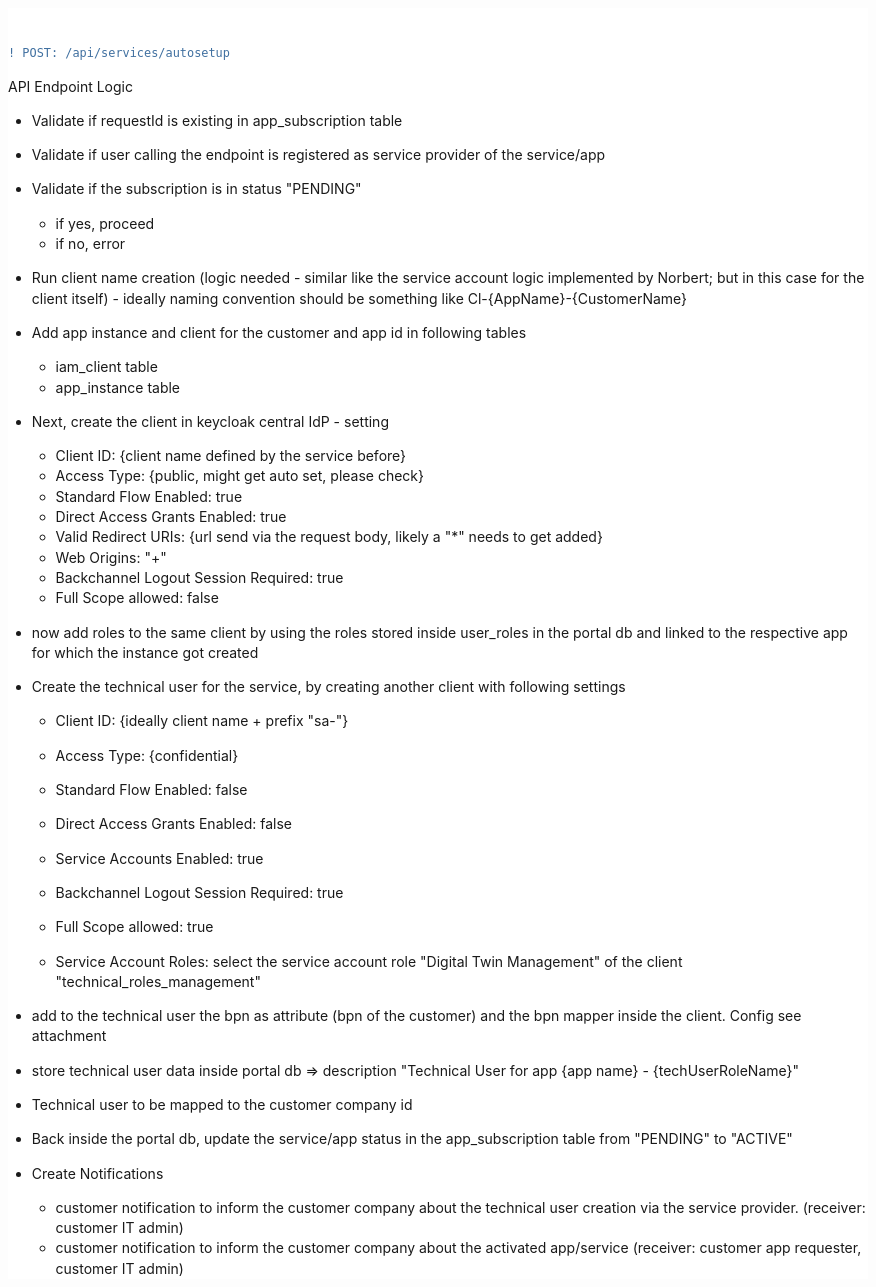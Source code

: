 <br>

```diff
! POST: /api/services/autosetup
```

API Endpoint Logic

* Validate if requestId is existing in app_subscription table
* Validate if user calling the endpoint is registered as service provider of the service/app
* Validate if the subscription is in status "PENDING"
  * if yes, proceed
  * if no, error
* Run client name creation (logic needed - similar like the service account logic implemented by Norbert; but in this case for the client itself) - ideally naming convention should be something like Cl-{AppName}-{CustomerName}
* Add app instance and client for the customer and app id in following tables
  * iam_client table
  * app_instance table
* Next, create the client in keycloak central IdP - setting
  * Client ID: {client name defined by the service before}
  * Access Type: {public, might get auto set, please check}
  * Standard Flow Enabled: true
  * Direct Access Grants Enabled: true
  * Valid Redirect URIs: {url send via the request body, likely a "*" needs to get added}
  * Web Origins: "+"
  * Backchannel Logout Session Required: true
  * Full Scope allowed: false


* now add roles to the same client by using the roles stored inside user_roles in the portal db and linked to the respective app for which the instance got created
* Create the technical user for the service, by creating another client with following settings
  * Client ID: {ideally client name + prefix "sa-"}
  * Access Type: {confidential}
  * Standard Flow Enabled: false
  * Direct Access Grants Enabled: false
  * Service Accounts Enabled: true
  * Backchannel Logout Session Required: true

  * Full Scope allowed: true
  * Service Account Roles: select the service account role "Digital Twin Management" of the client "technical_roles_management"

* add to the technical user the bpn as attribute (bpn of the customer) and the bpn mapper inside the client. Config see attachment
* store technical user data inside portal db => description "Technical User for app {app name} - {techUserRoleName}"
* Technical user to be mapped to the customer company id
* Back inside the portal db, update the service/app status in the app_subscription table from "PENDING" to "ACTIVE"
* Create Notifications
  * customer notification to inform the customer company about the technical user creation via the service provider. (receiver: customer IT admin)
  * customer notification to inform the customer company about the activated app/service (receiver: customer app requester, customer IT admin)
